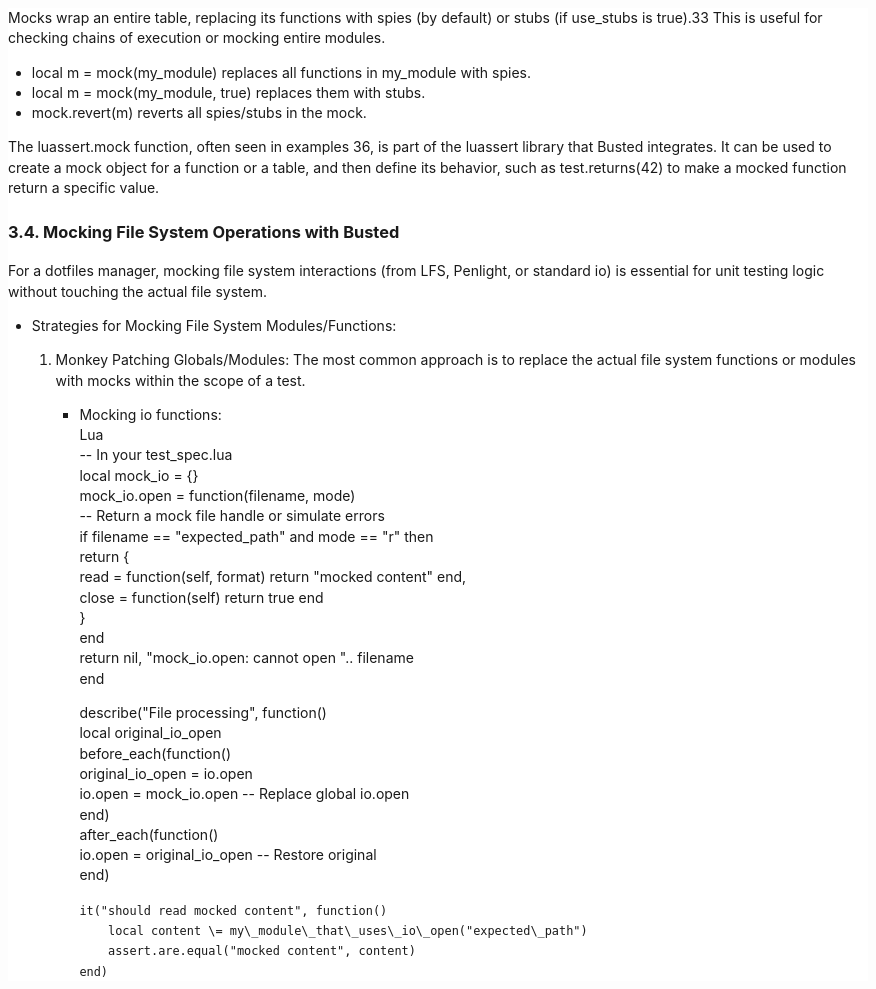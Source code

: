   Mocks wrap an entire table, replacing its functions with spies (by default) or
  stubs (if use_stubs is true).33 This is useful for checking chains of
  execution or mocking entire modules.
  - local m \= mock(my_module) replaces all functions in my_module with spies.
  - local m \= mock(my_module, true) replaces them with stubs.
  - mock.revert(m) reverts all spies/stubs in the mock.

The luassert.mock function, often seen in examples 36, is part of the luassert
library that Busted integrates. It can be used to create a mock object for a
function or a table, and then define its behavior, such as test.returns(42) to
make a mocked function return a specific value.

### 3.4. Mocking File System Operations with Busted

For a dotfiles manager, mocking file system interactions (from LFS, Penlight, or
standard io) is essential for unit testing logic without touching the actual
file system.

- Strategies for Mocking File System Modules/Functions:

  1.  Monkey Patching Globals/Modules: The most common approach is to replace
      the actual file system functions or modules with mocks within the scope of
      a test.

      - Mocking io functions:  
        Lua  
        \-- In your test_spec.lua  
        local mock_io \= {}  
        mock_io.open \= function(filename, mode)  
         \-- Return a mock file handle or simulate errors  
         if filename \== "expected_path" and mode \== "r" then  
         return {  
         read \= function(self, format) return "mocked content" end,  
         close \= function(self) return true end  
         }  
         end  
         return nil, "mock_io.open: cannot open ".. filename  
        end

        describe("File processing", function()  
         local original_io_open  
         before_each(function()  
         original_io_open \= io.open  
         io.open \= mock_io.open \-- Replace global io.open  
         end)  
         after_each(function()  
         io.open \= original_io_open \-- Restore original  
         end)

            it("should read mocked content", function()
                local content \= my\_module\_that\_uses\_io\_open("expected\_path")
                assert.are.equal("mocked content", content)
            end)
